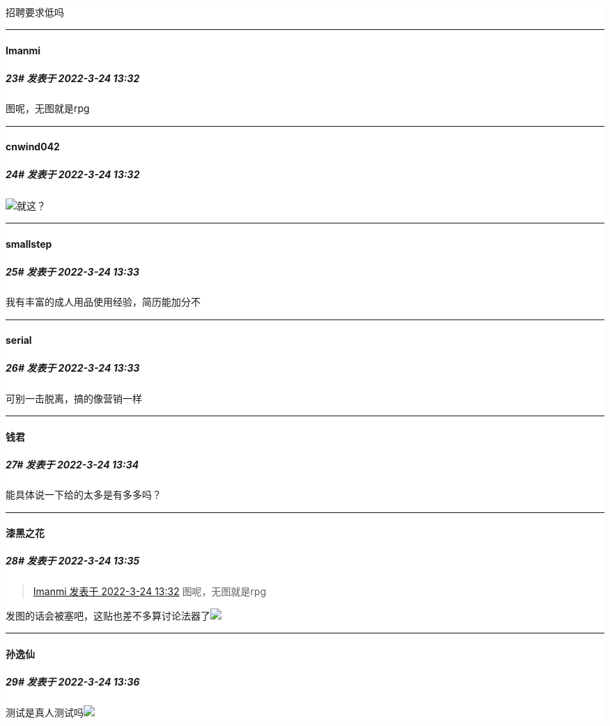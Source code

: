 招聘要求低吗

*****

####  Imanmi  
##### 23#       发表于 2022-3-24 13:32

图呢，无图就是rpg

*****

####  cnwind042  
##### 24#       发表于 2022-3-24 13:32

<img src="https://static.saraba1st.com/image/smiley/face2017/013.png" referrerpolicy="no-referrer">就这？

*****

####  smallstep  
##### 25#       发表于 2022-3-24 13:33

我有丰富的成人用品使用经验，简历能加分不

*****

####  serial  
##### 26#       发表于 2022-3-24 13:33

可别一击脱离，搞的像营销一样

*****

####  钱君  
##### 27#       发表于 2022-3-24 13:34

能具体说一下给的太多是有多多吗？

*****

####  漆黑之花  
##### 28#       发表于 2022-3-24 13:35

<blockquote><a href="httphttps://bbs.saraba1st.com/2b/forum.php?mod=redirect&amp;goto=findpost&amp;pid=55167267&amp;ptid=2059689" target="_blank">Imanmi 发表于 2022-3-24 13:32</a>
 图呢，无图就是rpg</blockquote>
发图的话会被塞吧，这贴也差不多算讨论法器了<img src="https://static.saraba1st.com/image/smiley/face2017/067.png" referrerpolicy="no-referrer">

*****

####  孙逸仙  
##### 29#       发表于 2022-3-24 13:36

测试是真人测试吗<img src="https://static.saraba1st.com/image/smiley/face2017/053.png" referrerpolicy="no-referrer">
